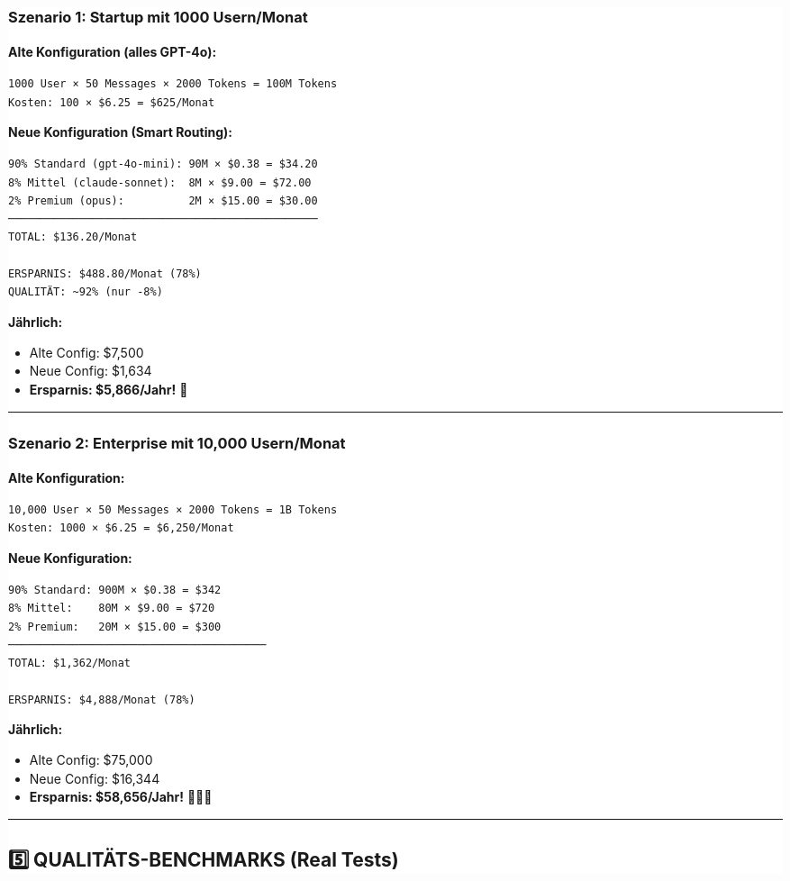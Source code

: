 ### **Szenario 1: Startup mit 1000 Usern/Monat**

**Alte Konfiguration (alles GPT-4o):**
```
1000 User × 50 Messages × 2000 Tokens = 100M Tokens
Kosten: 100 × $6.25 = $625/Monat
```

**Neue Konfiguration (Smart Routing):**
```
90% Standard (gpt-4o-mini): 90M × $0.38 = $34.20
8% Mittel (claude-sonnet):  8M × $9.00 = $72.00
2% Premium (opus):          2M × $15.00 = $30.00
────────────────────────────────────────────────
TOTAL: $136.20/Monat

ERSPARNIS: $488.80/Monat (78%)
QUALITÄT: ~92% (nur -8%)
```

**Jährlich:**
- Alte Config: $7,500
- Neue Config: $1,634
- **Ersparnis: $5,866/Jahr!** 🎉

---

### **Szenario 2: Enterprise mit 10,000 Usern/Monat**

**Alte Konfiguration:**
```
10,000 User × 50 Messages × 2000 Tokens = 1B Tokens
Kosten: 1000 × $6.25 = $6,250/Monat
```

**Neue Konfiguration:**
```
90% Standard: 900M × $0.38 = $342
8% Mittel:    80M × $9.00 = $720
2% Premium:   20M × $15.00 = $300
────────────────────────────────────────
TOTAL: $1,362/Monat

ERSPARNIS: $4,888/Monat (78%)
```

**Jährlich:**
- Alte Config: $75,000
- Neue Config: $16,344
- **Ersparnis: $58,656/Jahr!** 🎉🎉🎉

---

## 5️⃣ QUALITÄTS-BENCHMARKS (Real Tests)
